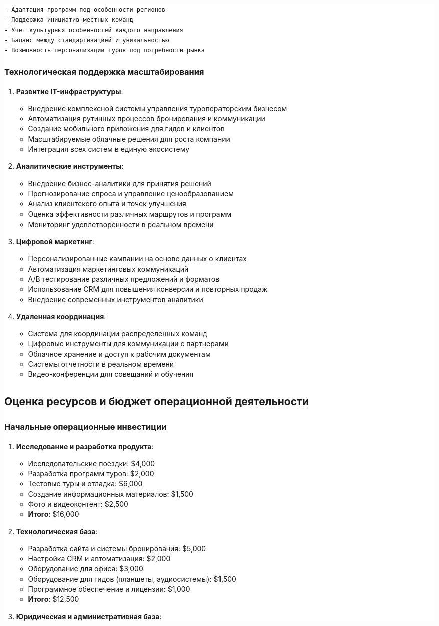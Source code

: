     - Адаптация программ под особенности регионов
    - Поддержка инициатив местных команд
    - Учет культурных особенностей каждого направления
    - Баланс между стандартизацией и уникальностью
    - Возможность персонализации туров под потребности рынка

### Технологическая поддержка масштабирования

1. **Развитие IT-инфраструктуры**:
    
    - Внедрение комплексной системы управления туроператорским бизнесом
    - Автоматизация рутинных процессов бронирования и коммуникации
    - Создание мобильного приложения для гидов и клиентов
    - Масштабируемые облачные решения для роста компании
    - Интеграция всех систем в единую экосистему
2. **Аналитические инструменты**:
    
    - Внедрение бизнес-аналитики для принятия решений
    - Прогнозирование спроса и управление ценообразованием
    - Анализ клиентского опыта и точек улучшения
    - Оценка эффективности различных маршрутов и программ
    - Мониторинг удовлетворенности в реальном времени
3. **Цифровой маркетинг**:
    
    - Персонализированные кампании на основе данных о клиентах
    - Автоматизация маркетинговых коммуникаций
    - A/B тестирование различных предложений и форматов
    - Использование CRM для повышения конверсии и повторных продаж
    - Внедрение современных инструментов аналитики
4. **Удаленная координация**:
    
    - Система для координации распределенных команд
    - Цифровые инструменты для коммуникации с партнерами
    - Облачное хранение и доступ к рабочим документам
    - Системы отчетности в реальном времени
    - Видео-конференции для совещаний и обучения

## Оценка ресурсов и бюджет операционной деятельности

### Начальные операционные инвестиции

1. **Исследование и разработка продукта**:
    
    - Исследовательские поездки: $4,000
    - Разработка программ туров: $2,000
    - Тестовые туры и отладка: $6,000
    - Создание информационных материалов: $1,500
    - Фото и видеоконтент: $2,500
    - **Итого**: $16,000
2. **Технологическая база**:
    
    - Разработка сайта и системы бронирования: $5,000
    - Настройка CRM и автоматизация: $2,000
    - Оборудование для офиса: $3,000
    - Оборудование для гидов (планшеты, аудиосистемы): $1,500
    - Программное обеспечение и лицензии: $1,000
    - **Итого**: $12,500
3. **Юридическая и административная база**:
    